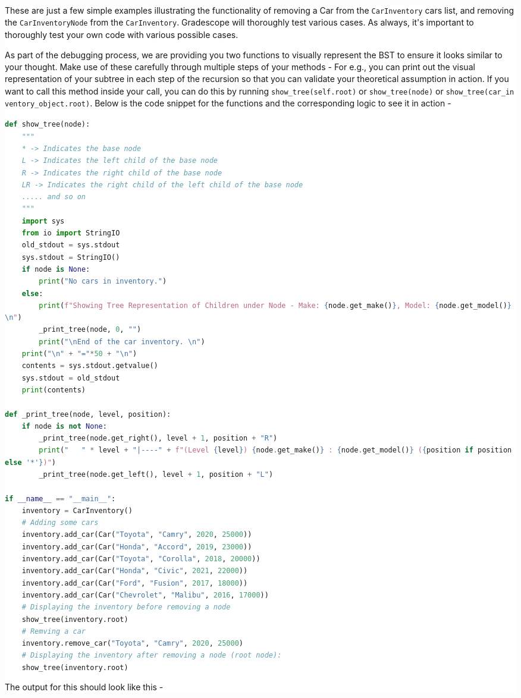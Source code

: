 These are just a few simple examples illustrating the functionality of removing a Car from the `CarInventory` cars list, and removing the `CarInventoryNode` from the `CarInventory`. Gradescope will thoroughly test various cases. As always, it's important to thoroughly test your own code with various possible cases.

As part of the debugging process, we are providing you two functions to visually represent the BST to ensure it looks similar to your thought. Make use of these carefully through multiple steps of your methods - For e.g., you can print out the visual representation of your subtree in each step of the recursion so that you can validate your theoretical assumption in action. If you want to call this method inside your call, you can do this by running `show_tree(self.root)` or `show_tree(node)` or `show_tree(car_inventory_object.root)`. Below is the code snippet for the functions and the corresponding logic to see it in action - 

```python
def show_tree(node):
    """
    * -> Indicates the base node
    L -> Indicates the left child of the base node
    R -> Indicates the right child of the base node
    LR -> Indicates the right child of the left child of the base node
    ..... and so on
    """
    import sys
    from io import StringIO
    old_stdout = sys.stdout
    sys.stdout = StringIO()
    if node is None:
        print("No cars in inventory.")
    else:
        print(f"Showing Tree Representation of Children under Node - Make: {node.get_make()}, Model: {node.get_model()}\n")
        _print_tree(node, 0, "")
        print("\nEnd of the car inventory. \n")
    print("\n" + "="*50 + "\n")
    contents = sys.stdout.getvalue()
    sys.stdout = old_stdout
    print(contents)        

def _print_tree(node, level, position):
    if node is not None:
        _print_tree(node.get_right(), level + 1, position + "R")
        print("   " * level + "|----" + f"(Level {level}) {node.get_make()} : {node.get_model()} ({position if position else '*'})")
        _print_tree(node.get_left(), level + 1, position + "L")
       
if __name__ == "__main__":
    inventory = CarInventory()
    # Adding some cars
    inventory.add_car(Car("Toyota", "Camry", 2020, 25000))
    inventory.add_car(Car("Honda", "Accord", 2019, 23000))
    inventory.add_car(Car("Toyota", "Corolla", 2018, 20000))
    inventory.add_car(Car("Honda", "Civic", 2021, 22000))
    inventory.add_car(Car("Ford", "Fusion", 2017, 18000))
    inventory.add_car(Car("Chevrolet", "Malibu", 2016, 17000))
    # Displaying the inventory before removing a node
    show_tree(inventory.root)
    # Remving a car
    inventory.remove_car("Toyota", "Camry", 2020, 25000)
    # Displaying the inventory after removing a node (root node):
    show_tree(inventory.root)


```
The output for this should look like this - 

